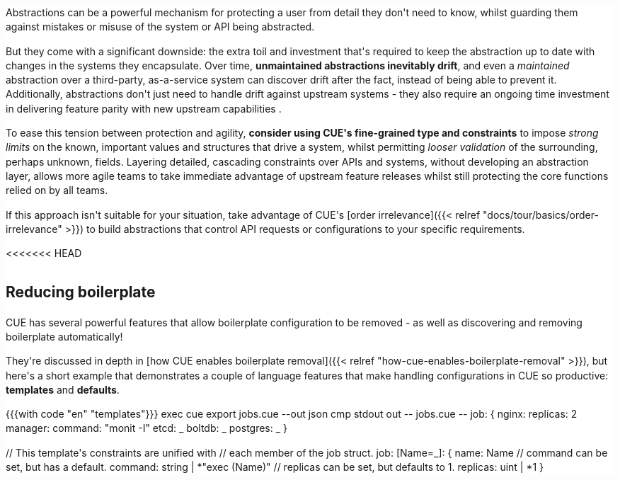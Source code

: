 Abstractions can be a powerful mechanism for protecting a user from detail they
don't need to know, whilst guarding them against mistakes or misuse of the
system or API being abstracted.

But they come with a significant downside: the extra toil and investment that's
required to keep the abstraction up to date with changes in the systems they
encapsulate. Over time, **unmaintained abstractions inevitably drift**, and
even a *maintained* abstraction over a third-party, as-a-service system can
discover drift after the fact, instead of being able to prevent it.
Additionally, abstractions don't just need to handle drift against upstream
systems - they also require an ongoing time investment in delivering feature
parity with new upstream capabilities .

To ease this tension between protection and agility, **consider using CUE's
fine-grained type and constraints** to impose *strong limits* on the known,
important values and structures that drive a system, whilst permitting *looser
validation* of the surrounding, perhaps unknown, fields. Layering detailed,
cascading constraints over APIs and systems, without developing an abstraction
layer, allows more agile teams to take immediate advantage of upstream feature
releases whilst still protecting the core functions relied on by all teams.

If this approach isn't suitable for your situation, take advantage of CUE's
[order irrelevance]({{< relref "docs/tour/basics/order-irrelevance" >}})
to build abstractions that control API requests or configurations to your
specific requirements.

<<<<<<< HEAD
## Reducing boilerplate

CUE has several powerful features that allow boilerplate configuration to be
removed - as well as discovering and removing boilerplate automatically!

They're discussed in depth in
[how CUE enables boilerplate removal]({{< relref "how-cue-enables-boilerplate-removal" >}}),
but here's a short example that demonstrates a couple of language features that
make handling configurations in CUE so productive: **templates** and
**defaults**.

{{{with code "en" "templates"}}}
exec cue export jobs.cue --out json
cmp stdout out
-- jobs.cue --
job: {
	nginx: replicas:  2
	manager: command: "monit -I"
	etcd:     _
	boltdb:   _
	postgres: _
}

// This template's constraints are unified with
// each member of the job struct.
job: [Name=_]: {
	name: Name
	// command can be set, but has a default.
	command: string | *"exec \(Name)"
	// replicas can be set, but defaults to 1.
	replicas: uint | *1
}
